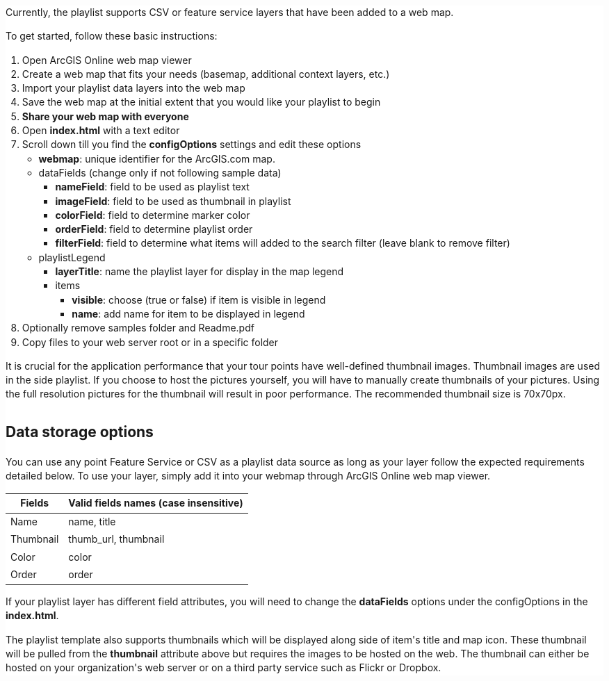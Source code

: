 Currently, the playlist supports CSV or feature service layers that have been added to a web map.

To get started, follow these basic instructions:

1. Open ArcGIS Online web map viewer
2. Create a web map that fits your needs (basemap, additional context layers, etc.)
3. Import your playlist data layers into the web map
4. Save the web map at the initial extent that you would like your playlist to begin
5. **Share your web map with everyone**
6. Open **index.html** with a text editor
7. Scroll down till you find the **configOptions** settings and edit these options
	- **webmap**: unique identifier for the ArcGIS.com map.
	- dataFields (change only if not following sample data)
		- **nameField**: field to be used as playlist text
		- **imageField**: field to be used as thumbnail in playlist
		- **colorField**: field to determine marker color
		- **orderField**: field to determine playlist order
		- **filterField**: field to determine what items will added to the search filter (leave blank to remove filter)
	- playlistLegend
		- **layerTitle**: name the playlist layer for display in the map legend
		- items
			- **visible**: choose (true or false) if item is visible in legend
			- **name**: add name for item to be displayed in legend
8. Optionally remove samples folder and Readme.pdf
9. Copy files to your web server root or in a specific folder

It is crucial for the application performance that your tour points have well-defined thumbnail images. Thumbnail images are used in the side playlist. If you choose to host the pictures yourself, you will have to manually create thumbnails of your pictures. Using the full resolution pictures for the thumbnail will result in poor performance. The recommended thumbnail size is 70x70px.

## Data storage options

You can use any point Feature Service or CSV as a playlist data source as long as your layer follow the expected requirements detailed below. To use your layer, simply add it into your webmap through ArcGIS Online web map viewer.

| Fields													| Valid fields names (case insensitive)		|
| ---------------------------------------------------------	| -----------------------------------------	|
| Name														| name, title						 	    |
| Thumbnail													| thumb_url, thumbnail				        |
| Color												        | color										|
| Order														| order										|

If your playlist layer has different field attributes, you will need to change the **dataFields** options under the configOptions in the **index.html**.

The playlist template also supports thumbnails which will be displayed along side of item's title and map icon. These thumbnail will be pulled from the **thumbnail** attribute above but requires the images to be hosted on the web. The thumbnail can either be hosted on your organization's web server or on a third party service such as Flickr or Dropbox.
